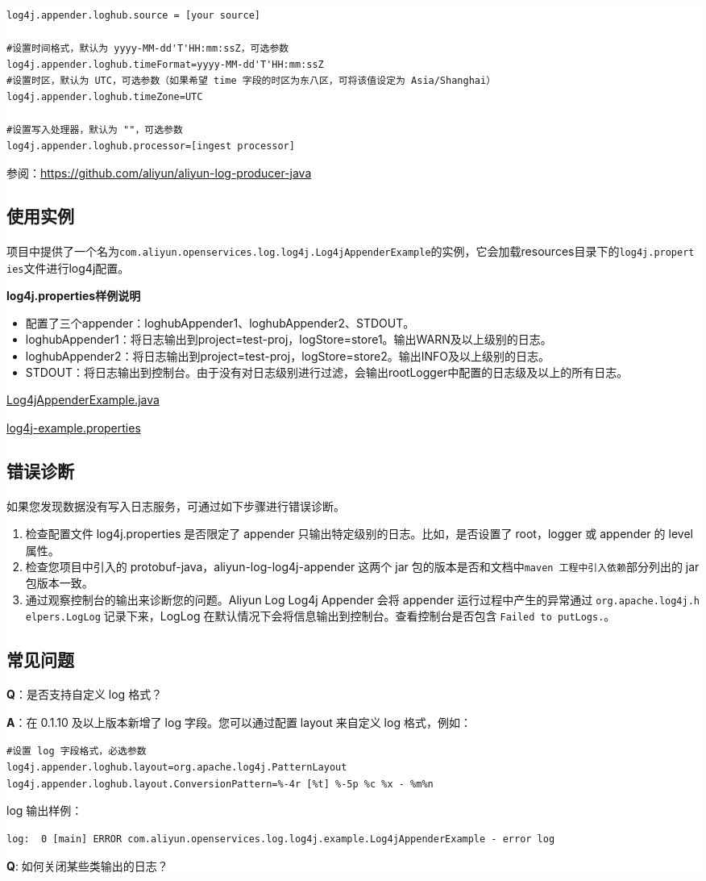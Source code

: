 ```
log4j.appender.loghub.source = [your source]

#设置时间格式，默认为 yyyy-MM-dd'T'HH:mm:ssZ，可选参数
log4j.appender.loghub.timeFormat=yyyy-MM-dd'T'HH:mm:ssZ
#设置时区，默认为 UTC，可选参数（如果希望 time 字段的时区为东八区，可将该值设定为 Asia/Shanghai）
log4j.appender.loghub.timeZone=UTC

#设置写入处理器，默认为 ""，可选参数
log4j.appender.loghub.processor=[ingest processor]
```
参阅：https://github.com/aliyun/aliyun-log-producer-java

## 使用实例

项目中提供了一个名为`com.aliyun.openservices.log.log4j.Log4jAppenderExample`的实例，它会加载resources目录下的`log4j.properties`文件进行log4j配置。

**log4j.properties样例说明**
+ 配置了三个appender：loghubAppender1、loghubAppender2、STDOUT。
+ loghubAppender1：将日志输出到project=test-proj，logStore=store1。输出WARN及以上级别的日志。
+ loghubAppender2：将日志输出到project=test-proj，logStore=store2。输出INFO及以上级别的日志。
+ STDOUT：将日志输出到控制台。由于没有对日志级别进行过滤，会输出rootLogger中配置的日志级及以上的所有日志。

[Log4jAppenderExample.java](/src/main/java/com/aliyun/openservices/log/log4j/example/Log4jAppenderExample.java)

[log4j-example.properties](/src/main/resources/log4j-example.properties)

## 错误诊断

如果您发现数据没有写入日志服务，可通过如下步骤进行错误诊断。
1. 检查配置文件 log4j.properties 是否限定了 appender 只输出特定级别的日志。比如，是否设置了 root，logger 或 appender 的 level 属性。
2. 检查您项目中引入的 protobuf-java，aliyun-log-log4j-appender 这两个 jar 包的版本是否和文档中`maven 工程中引入依赖`部分列出的 jar 包版本一致。
3. 通过观察控制台的输出来诊断您的问题。Aliyun Log Log4j Appender 会将 appender 运行过程中产生的异常通过 `org.apache.log4j.helpers.LogLog` 记录下来，LogLog 在默认情况下会将信息输出到控制台。查看控制台是否包含 `Failed to putLogs.`。

## 常见问题
**Q**：是否支持自定义 log 格式？

**A**：在 0.1.10 及以上版本新增了 log 字段。您可以通过配置 layout 来自定义 log 格式，例如：
```
#设置 log 字段格式，必选参数
log4j.appender.loghub.layout=org.apache.log4j.PatternLayout
log4j.appender.loghub.layout.ConversionPattern=%-4r [%t] %-5p %c %x - %m%n
```
log 输出样例：
```
log:  0 [main] ERROR com.aliyun.openservices.log.log4j.example.Log4jAppenderExample - error log
```

**Q**: 如何关闭某些类输出的日志？
